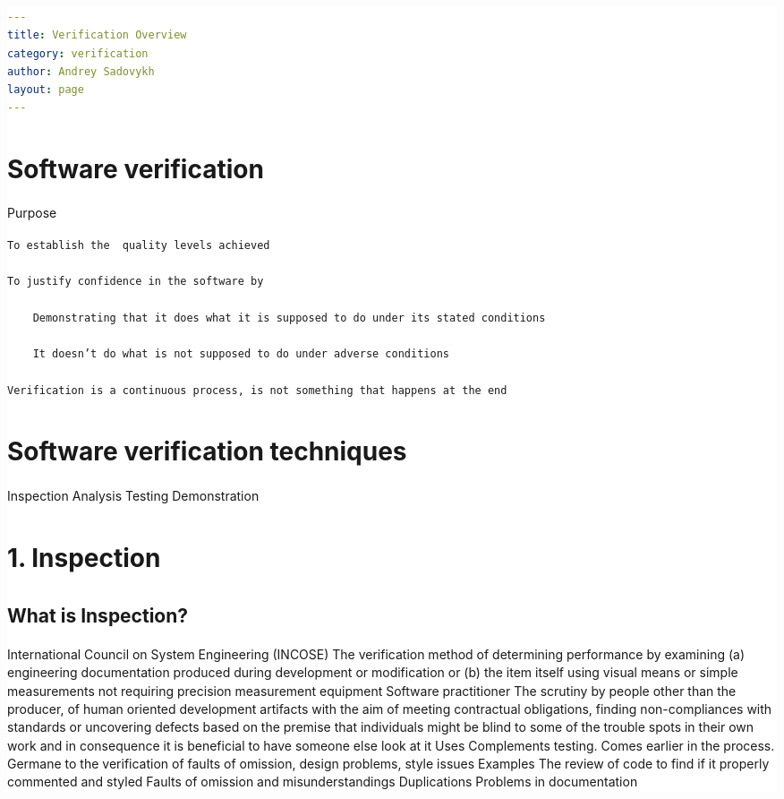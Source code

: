 ```yaml
---
title: Verification Overview
category: verification
author: Andrey Sadovykh
layout: page
---
```


# Software verification

Purpose

    To establish the  quality levels achieved 

    To justify confidence in the software by
    
        Demonstrating that it does what it is supposed to do under its stated conditions

        It doesn’t do what is not supposed to do under adverse conditions

    Verification is a continuous process, is not something that happens at the end


# Software verification techniques

Inspection
Analysis 
Testing
Demonstration

# 1. Inspection

## What is Inspection?
International Council on System Engineering (INCOSE)
The verification method of determining performance by examining (a) engineering documentation produced during development or modification or (b) the item itself using visual means or simple measurements not requiring precision measurement equipment
Software practitioner
The scrutiny by people other than the producer, of human oriented development artifacts with the aim of meeting contractual obligations, finding non-compliances with standards or uncovering defects based on the premise that individuals might be blind to some of the trouble spots in their own work and in consequence it is beneficial to have someone else look at it
Uses
Complements  testing. Comes earlier in the process. Germane to the verification of faults of omission, design problems, style issues
Examples
The review of code to find if it properly commented and styled
Faults of omission and misunderstandings
Duplications
Problems in documentation
